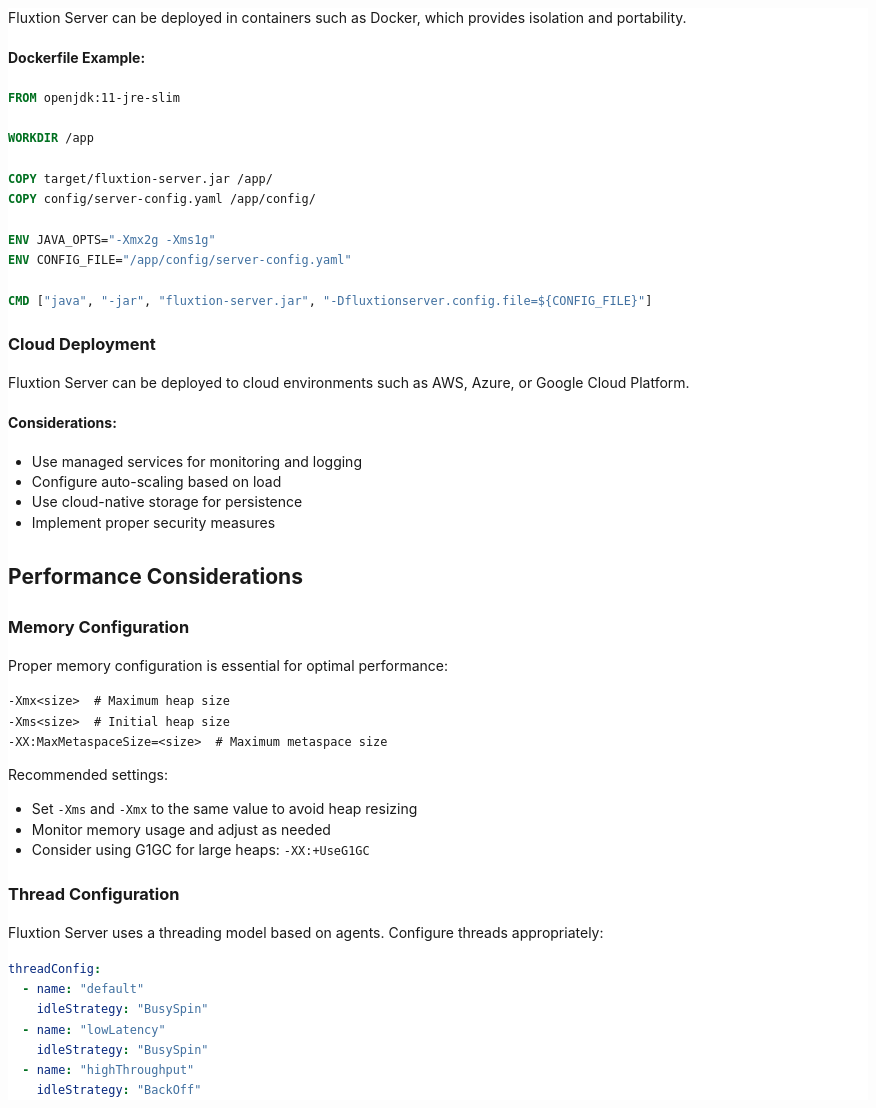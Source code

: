 Fluxtion Server can be deployed in containers such as Docker, which provides isolation and portability.

#### Dockerfile Example:
```dockerfile
FROM openjdk:11-jre-slim

WORKDIR /app

COPY target/fluxtion-server.jar /app/
COPY config/server-config.yaml /app/config/

ENV JAVA_OPTS="-Xmx2g -Xms1g"
ENV CONFIG_FILE="/app/config/server-config.yaml"

CMD ["java", "-jar", "fluxtion-server.jar", "-Dfluxtionserver.config.file=${CONFIG_FILE}"]
```

### Cloud Deployment

Fluxtion Server can be deployed to cloud environments such as AWS, Azure, or Google Cloud Platform.

#### Considerations:
- Use managed services for monitoring and logging
- Configure auto-scaling based on load
- Use cloud-native storage for persistence
- Implement proper security measures

## Performance Considerations

### Memory Configuration

Proper memory configuration is essential for optimal performance:

```
-Xmx<size>  # Maximum heap size
-Xms<size>  # Initial heap size
-XX:MaxMetaspaceSize=<size>  # Maximum metaspace size
```

Recommended settings:
- Set `-Xms` and `-Xmx` to the same value to avoid heap resizing
- Monitor memory usage and adjust as needed
- Consider using G1GC for large heaps: `-XX:+UseG1GC`

### Thread Configuration

Fluxtion Server uses a threading model based on agents. Configure threads appropriately:

```yaml
threadConfig:
  - name: "default"
    idleStrategy: "BusySpin"
  - name: "lowLatency"
    idleStrategy: "BusySpin"
  - name: "highThroughput"
    idleStrategy: "BackOff"
```

